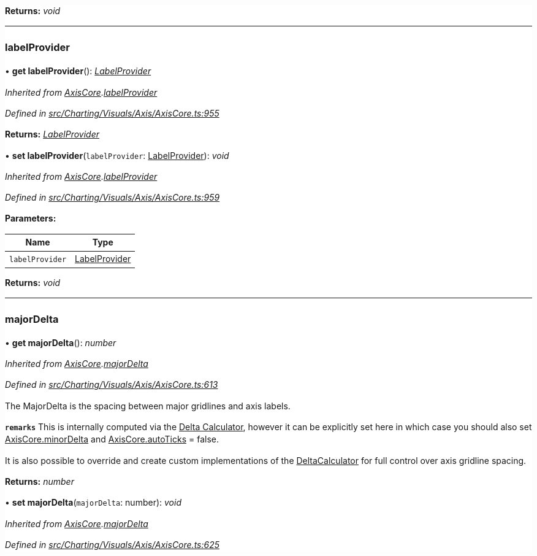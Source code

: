 **Returns:** *void*

___

###  labelProvider

• **get labelProvider**(): *[LabelProvider](labelprovider.md)*

*Inherited from [AxisCore](axiscore.md).[labelProvider](axiscore.md#labelprovider)*

*Defined in [src/Charting/Visuals/Axis/AxisCore.ts:955](https://github.com/ABTSoftware/SciChart.Dev/blob/34ff3115c2/Web/src/SciChart/src/Charting/Visuals/Axis/AxisCore.ts#L955)*

**Returns:** *[LabelProvider](labelprovider.md)*

• **set labelProvider**(`labelProvider`: [LabelProvider](labelprovider.md)): *void*

*Inherited from [AxisCore](axiscore.md).[labelProvider](axiscore.md#labelprovider)*

*Defined in [src/Charting/Visuals/Axis/AxisCore.ts:959](https://github.com/ABTSoftware/SciChart.Dev/blob/34ff3115c2/Web/src/SciChart/src/Charting/Visuals/Axis/AxisCore.ts#L959)*

**Parameters:**

Name | Type |
------ | ------ |
`labelProvider` | [LabelProvider](labelprovider.md) |

**Returns:** *void*

___

###  majorDelta

• **get majorDelta**(): *number*

*Inherited from [AxisCore](axiscore.md).[majorDelta](axiscore.md#majordelta)*

*Defined in [src/Charting/Visuals/Axis/AxisCore.ts:613](https://github.com/ABTSoftware/SciChart.Dev/blob/34ff3115c2/Web/src/SciChart/src/Charting/Visuals/Axis/AxisCore.ts#L613)*

The MajorDelta is the spacing between major gridlines and axis labels.

**`remarks`** 
This is internally computed via the [Delta Calculator](axiscore.md#deltacalculator), however it can be explicitly set here
in which case you should also set [AxisCore.minorDelta](axiscore.md#minordelta) and [AxisCore.autoTicks](axiscore.md#autoticks) = false.

It is also possible to override and create custom implementations of the [DeltaCalculator](deltacalculator.md) for full control over axis gridline
spacing.

**Returns:** *number*

• **set majorDelta**(`majorDelta`: number): *void*

*Inherited from [AxisCore](axiscore.md).[majorDelta](axiscore.md#majordelta)*

*Defined in [src/Charting/Visuals/Axis/AxisCore.ts:625](https://github.com/ABTSoftware/SciChart.Dev/blob/34ff3115c2/Web/src/SciChart/src/Charting/Visuals/Axis/AxisCore.ts#L625)*
